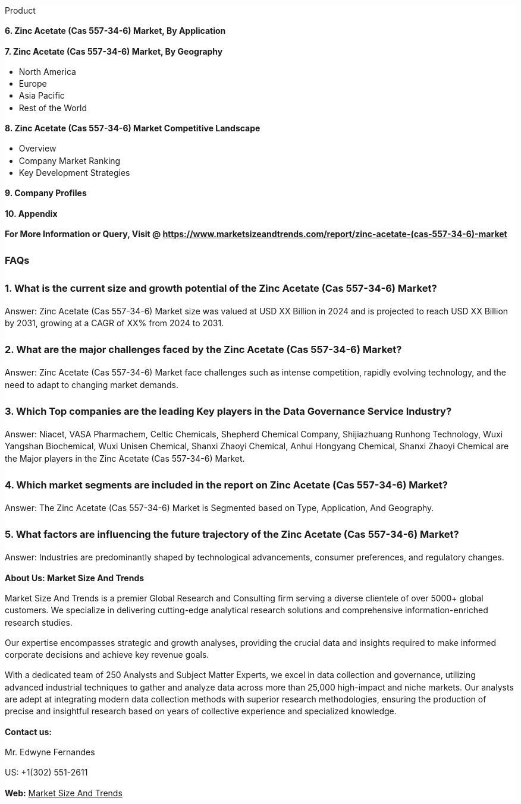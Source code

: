 Product</span></strong></p></div><div class="" data-test-id=""><p><strong><span class="">6. Zinc Acetate (Cas 557-34-6) Market, By Application</span></strong></p></div><div class="" data-test-id=""><p><strong><span class="">7. Zinc Acetate (Cas 557-34-6) Market, By Geography</span></strong></p></div><div class="" data-test-id=""><ul><li><span class="">North America</span></li><li><span class="">Europe</span></li><li><span class="">Asia Pacific</span></li><li><span class="">Rest of the World</span></li></ul></div><div class="" data-test-id=""><p><strong><span class="">8. Zinc Acetate (Cas 557-34-6) Market Competitive Landscape</span></strong></p></div><div class="" data-test-id=""><ul><li><span class="">Overview</span></li><li><span class="">Company Market Ranking</span></li><li><span class="">Key Development Strategies</span></li></ul></div><div class="" data-test-id=""><p><strong><span class="">9. Company Profiles</span></strong></p></div><div class="" data-test-id=""><p><strong><span class="">10. Appendix</span></strong></p></div><div class="" data-test-id=""><p><strong><span class="">For More Information or Query, Visit @ <a href="https://www.marketsizeandtrends.com/report/zinc-acetate-(cas-557-34-6)-market" target="_blank">https://www.marketsizeandtrends.com/report/zinc-acetate-(cas-557-34-6)-market</a></span></strong></p></div><div class="" data-test-id=""><div class="article-main__content" data-test-id="publishing-text-block"><h3><strong><span class="">FAQs</span></strong></h3></div><div class="article-main__content" data-test-id="publishing-text-block"><h3><span class="">1. What is the current size and growth potential of the Zinc Acetate (Cas 557-34-6) Market?</span></h3></div><div class="article-main__content" data-test-id="publishing-text-block"><p><span class="font-[700]">Answer</span><span class="">: Zinc Acetate (Cas 557-34-6) Market size was valued at USD XX Billion in 2024 and is projected to reach USD XX Billion by 2031, growing at a CAGR of XX% from 2024 to 2031.</span></p></div><div class="article-main__content" data-test-id="publishing-text-block"><h3><span class="">2. What are the major challenges faced by the Zinc Acetate (Cas 557-34-6) Market?</span></h3></div><div class="article-main__content" data-test-id="publishing-text-block"><p><span class="font-[700]">Answer</span><span class="">: Zinc Acetate (Cas 557-34-6) Market face challenges such as intense competition, rapidly evolving technology, and the need to adapt to changing market demands.</span></p></div><div class="article-main__content" data-test-id="publishing-text-block"><h3><span class="">3. Which Top companies are the leading Key players in the Data Governance Service Industry?</span></h3></div><div class="article-main__content" data-test-id="publishing-text-block"><p><span class="font-[700]">Answer</span><span class="">: Niacet, VASA Pharmachem, Celtic Chemicals, Shepherd Chemical Company, Shijiazhuang Runhong Technology, Wuxi Yangshan Biochemical, Wuxi Unisen Chemical, Shanxi Zhaoyi Chemical, Anhui Hongyang Chemical, Shanxi Zhaoyi Chemical are the Major players in the Zinc Acetate (Cas 557-34-6) Market.</span></p></div><div class="article-main__content" data-test-id="publishing-text-block"><h3><span class="">4. Which market segments are included in the report on Zinc Acetate (Cas 557-34-6) Market?</span></h3></div><div class="article-main__content" data-test-id="publishing-text-block"><p><span class="font-[700]">Answer</span><span class="">: The Zinc Acetate (Cas 557-34-6) Market is Segmented based on Type, Application, And Geography.</span></p></div><div class="article-main__content" data-test-id="publishing-text-block"><h3><span class="">5. What factors are influencing the future trajectory of the Zinc Acetate (Cas 557-34-6) Market?</span></h3></div><div class="article-main__content" data-test-id="publishing-text-block"><p><span class="font-[700]">Answer:</span><span class="">&nbsp;Industries are predominantly shaped by technological advancements, consumer preferences, and regulatory changes.</span></p></div><p><strong><span class="">About Us: Market Size And Trends</span></strong></p></div><div class="" data-test-id=""><p><span class="">Market Size And Trends is a premier Global Research and Consulting firm serving a diverse clientele of over 5000+ global customers. We specialize in delivering cutting-edge analytical research solutions and comprehensive information-enriched research studies.</span></p></div><div class="" data-test-id=""><p><span class="">Our expertise encompasses strategic and growth analyses, providing the crucial data and insights required to make informed corporate decisions and achieve key revenue goals.</span></p></div><div class="" data-test-id=""><p><span class="">With a dedicated team of 250 Analysts and Subject Matter Experts, we excel in data collection and governance, utilizing advanced industrial techniques to gather and analyze data across more than 25,000 high-impact and niche markets. Our analysts are adept at integrating modern data collection methods with superior research methodologies, ensuring the production of precise and insightful research based on years of collective experience and specialized knowledge.</span></p></div><div class="" data-test-id=""><p><strong><span class="">Contact us:</span></strong></p></div><div class="" data-test-id=""><p><span class="">Mr. Edwyne Fernandes</span></p></div><div class="" data-test-id=""><p><span class="">US: +1(302) 551-2611<br /></span></p><p><span class=""><strong>Web:</strong> <a href="https://www.marketsizeandtrends.com/" target="_blank">Market Size And Trends</a></span></p></div>
